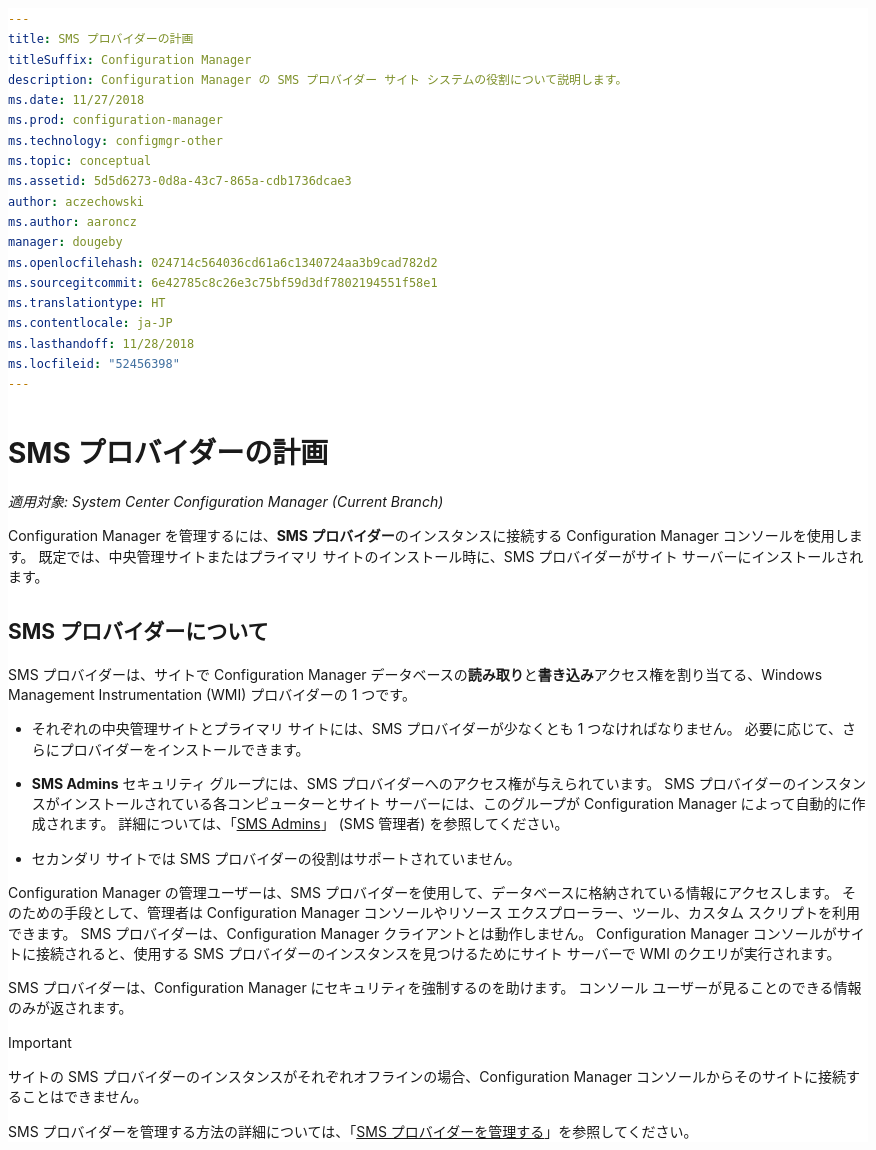 ```yaml
---
title: SMS プロバイダーの計画
titleSuffix: Configuration Manager
description: Configuration Manager の SMS プロバイダー サイト システムの役割について説明します。
ms.date: 11/27/2018
ms.prod: configuration-manager
ms.technology: configmgr-other
ms.topic: conceptual
ms.assetid: 5d5d6273-0d8a-43c7-865a-cdb1736dcae3
author: aczechowski
ms.author: aaroncz
manager: dougeby
ms.openlocfilehash: 024714c564036cd61a6c1340724aa3b9cad782d2
ms.sourcegitcommit: 6e42785c8c26e3c75bf59d3df7802194551f58e1
ms.translationtype: HT
ms.contentlocale: ja-JP
ms.lasthandoff: 11/28/2018
ms.locfileid: "52456398"
---
```

# <a name="plan-for-the-sms-provider"></a>SMS プロバイダーの計画 

*適用対象: System Center Configuration Manager (Current Branch)*

Configuration Manager を管理するには、**SMS プロバイダー**のインスタンスに接続する Configuration Manager コンソールを使用します。 既定では、中央管理サイトまたはプライマリ サイトのインストール時に、SMS プロバイダーがサイト サーバーにインストールされます。 



##  <a name="BKMK_PlanSMSProv"></a> SMS プロバイダーについて  

SMS プロバイダーは、サイトで Configuration Manager データベースの**読み取り**と**書き込み**アクセス権を割り当てる、Windows Management Instrumentation (WMI) プロバイダーの 1 つです。  

- それぞれの中央管理サイトとプライマリ サイトには、SMS プロバイダーが少なくとも 1 つなければなりません。 必要に応じて、さらにプロバイダーをインストールできます。  

- **SMS Admins** セキュリティ グループには、SMS プロバイダーへのアクセス権が与えられています。 SMS プロバイダーのインスタンスがインストールされている各コンピューターとサイト サーバーには、このグループが Configuration Manager によって自動的に作成されます。 詳細については、「[SMS Admins](/sccm/core/plan-design/hierarchy/accounts#sms-admins)」 (SMS 管理者) を参照してください。  

- セカンダリ サイトでは SMS プロバイダーの役割はサポートされていません。  

Configuration Manager の管理ユーザーは、SMS プロバイダーを使用して、データベースに格納されている情報にアクセスします。 そのための手段として、管理者は Configuration Manager コンソールやリソース エクスプローラー、ツール、カスタム スクリプトを利用できます。 SMS プロバイダーは、Configuration Manager クライアントとは動作しません。 Configuration Manager コンソールがサイトに接続されると、使用する SMS プロバイダーのインスタンスを見つけるためにサイト サーバーで WMI のクエリが実行されます。  

SMS プロバイダーは、Configuration Manager にセキュリティを強制するのを助けます。 コンソール ユーザーが見ることのできる情報のみが返されます。  

> [!IMPORTANT]  
>  サイトの SMS プロバイダーのインスタンスがそれぞれオフラインの場合、Configuration Manager コンソールからそのサイトに接続することはできません。  

 SMS プロバイダーを管理する方法の詳細については、「[SMS プロバイダーを管理する](/sccm/core/servers/manage/modify-your-infrastructure#BKMK_ManageSMSprovider)」を参照してください。  
